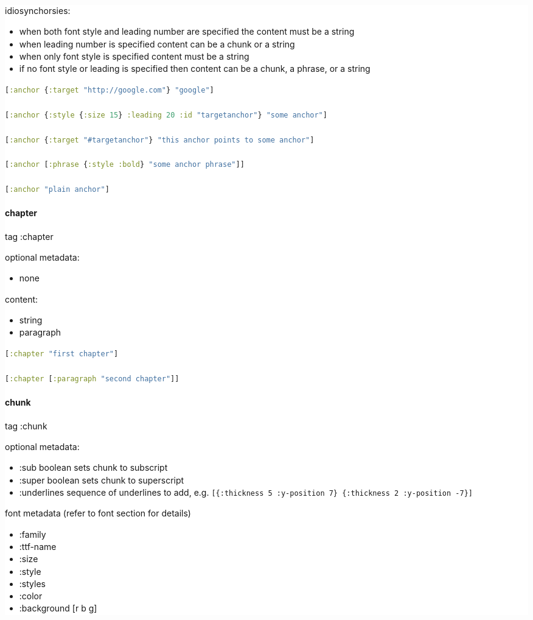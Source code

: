 idiosynchorsies:

* when both font style and leading number are specified the content must be a string
* when leading number is specified content can be a chunk or a string
* when only font style is specified content must be a string
* if no font style or leading is specified then content can be a chunk, a phrase, or a string

```clojure
[:anchor {:target "http://google.com"} "google"]

[:anchor {:style {:size 15} :leading 20 :id "targetanchor"} "some anchor"]

[:anchor {:target "#targetanchor"} "this anchor points to some anchor"]

[:anchor [:phrase {:style :bold} "some anchor phrase"]]

[:anchor "plain anchor"]
```

#### chapter

tag :chapter

optional metadata:

* none

content:

* string
* paragraph

```clojure
[:chapter "first chapter"]

[:chapter [:paragraph "second chapter"]]
```

#### chunk

tag :chunk

optional metadata:

* :sub boolean sets chunk to subscript
* :super boolean sets chunk to superscript
* :underlines sequence of underlines to add, e.g.
    `[{:thickness 5 :y-position 7} {:thickness 2 :y-position -7}]`

font metadata (refer to font section for details)

* :family
* :ttf-name
* :size
* :style
* :styles
* :color
* :background [r b g]
